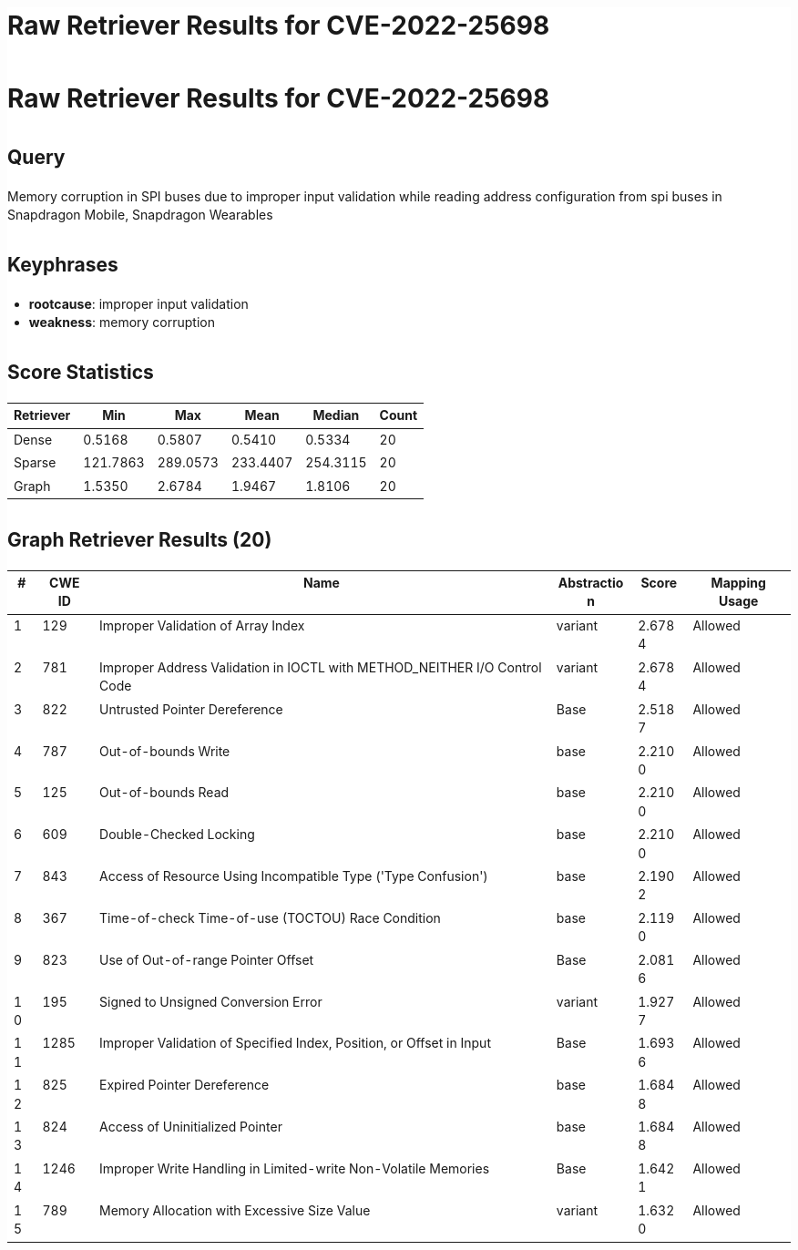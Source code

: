 # Raw Retriever Results for CVE-2022-25698

# Raw Retriever Results for CVE-2022-25698

## Query
Memory corruption in SPI buses due to improper input validation while reading address configuration from spi buses in Snapdragon Mobile, Snapdragon Wearables

## Keyphrases
- **rootcause**: improper input validation
- **weakness**: memory corruption

## Score Statistics
| Retriever | Min | Max | Mean | Median | Count |
|-----------|-----|-----|------|--------|-------|
| Dense | 0.5168 | 0.5807 | 0.5410 | 0.5334 | 20 |
| Sparse | 121.7863 | 289.0573 | 233.4407 | 254.3115 | 20 |
| Graph | 1.5350 | 2.6784 | 1.9467 | 1.8106 | 20 |

## Graph Retriever Results (20)
| # | CWE ID | Name | Abstraction | Score | Mapping Usage |
|---|--------|------|-------------|-------|---------------|
| 1 | 129 | Improper Validation of Array Index | variant | 2.6784 | Allowed |
| 2 | 781 | Improper Address Validation in IOCTL with METHOD_NEITHER I/O Control Code | variant | 2.6784 | Allowed |
| 3 | 822 | Untrusted Pointer Dereference | Base | 2.5187 | Allowed |
| 4 | 787 | Out-of-bounds Write | base | 2.2100 | Allowed |
| 5 | 125 | Out-of-bounds Read | base | 2.2100 | Allowed |
| 6 | 609 | Double-Checked Locking | base | 2.2100 | Allowed |
| 7 | 843 | Access of Resource Using Incompatible Type ('Type Confusion') | base | 2.1902 | Allowed |
| 8 | 367 | Time-of-check Time-of-use (TOCTOU) Race Condition | base | 2.1190 | Allowed |
| 9 | 823 | Use of Out-of-range Pointer Offset | Base | 2.0816 | Allowed |
| 10 | 195 | Signed to Unsigned Conversion Error | variant | 1.9277 | Allowed |
| 11 | 1285 | Improper Validation of Specified Index, Position, or Offset in Input | Base | 1.6936 | Allowed |
| 12 | 825 | Expired Pointer Dereference | base | 1.6848 | Allowed |
| 13 | 824 | Access of Uninitialized Pointer | base | 1.6848 | Allowed |
| 14 | 1246 | Improper Write Handling in Limited-write Non-Volatile Memories | Base | 1.6421 | Allowed |
| 15 | 789 | Memory Allocation with Excessive Size Value | variant | 1.6320 | Allowed |
